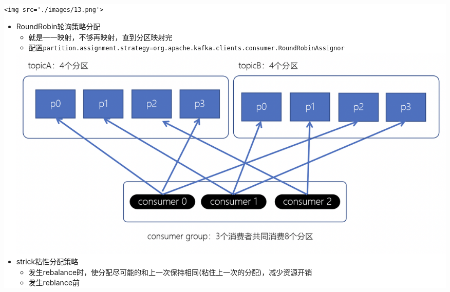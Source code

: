     <img src='./images/13.png'>
* RoundRobin轮询策略分配
    * 就是一一映射，不够再映射，直到分区映射完
    * 配置`partition.assignment.strategy=org.apache.kafka.clients.consumer.RoundRobinAssignor`
    <img src='./images/14.png'>
* strick粘性分配策略
    * 发生rebalance时，使分配尽可能的和上一次保持相同(粘住上一次的分配)，减少资源开销
    * 发生reblance前